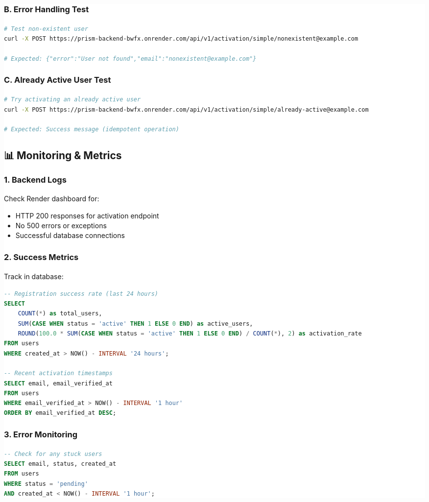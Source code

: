 ### B. Error Handling Test
```bash
# Test non-existent user
curl -X POST https://prism-backend-bwfx.onrender.com/api/v1/activation/simple/nonexistent@example.com

# Expected: {"error":"User not found","email":"nonexistent@example.com"}
```

### C. Already Active User Test
```bash
# Try activating an already active user
curl -X POST https://prism-backend-bwfx.onrender.com/api/v1/activation/simple/already-active@example.com

# Expected: Success message (idempotent operation)
```

## 📊 Monitoring & Metrics

### 1. Backend Logs
Check Render dashboard for:
- HTTP 200 responses for activation endpoint
- No 500 errors or exceptions
- Successful database connections

### 2. Success Metrics
Track in database:
```sql
-- Registration success rate (last 24 hours)
SELECT 
    COUNT(*) as total_users,
    SUM(CASE WHEN status = 'active' THEN 1 ELSE 0 END) as active_users,
    ROUND(100.0 * SUM(CASE WHEN status = 'active' THEN 1 ELSE 0 END) / COUNT(*), 2) as activation_rate
FROM users 
WHERE created_at > NOW() - INTERVAL '24 hours';

-- Recent activation timestamps
SELECT email, email_verified_at 
FROM users 
WHERE email_verified_at > NOW() - INTERVAL '1 hour'
ORDER BY email_verified_at DESC;
```

### 3. Error Monitoring
```sql
-- Check for any stuck users
SELECT email, status, created_at 
FROM users 
WHERE status = 'pending' 
AND created_at < NOW() - INTERVAL '1 hour';
```
